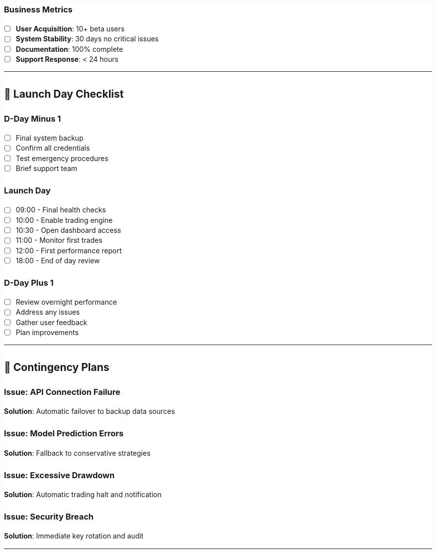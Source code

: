 ### Business Metrics
- [ ] **User Acquisition**: 10+ beta users
- [ ] **System Stability**: 30 days no critical issues
- [ ] **Documentation**: 100% complete
- [ ] **Support Response**: < 24 hours

---

## 🎉 Launch Day Checklist

### D-Day Minus 1
- [ ] Final system backup
- [ ] Confirm all credentials
- [ ] Test emergency procedures
- [ ] Brief support team

### Launch Day
- [ ] 09:00 - Final health checks
- [ ] 10:00 - Enable trading engine
- [ ] 10:30 - Open dashboard access
- [ ] 11:00 - Monitor first trades
- [ ] 12:00 - First performance report
- [ ] 18:00 - End of day review

### D-Day Plus 1
- [ ] Review overnight performance
- [ ] Address any issues
- [ ] Gather user feedback
- [ ] Plan improvements

---

## 🚨 Contingency Plans

### Issue: API Connection Failure
**Solution**: Automatic failover to backup data sources

### Issue: Model Prediction Errors
**Solution**: Fallback to conservative strategies

### Issue: Excessive Drawdown
**Solution**: Automatic trading halt and notification

### Issue: Security Breach
**Solution**: Immediate key rotation and audit

---
